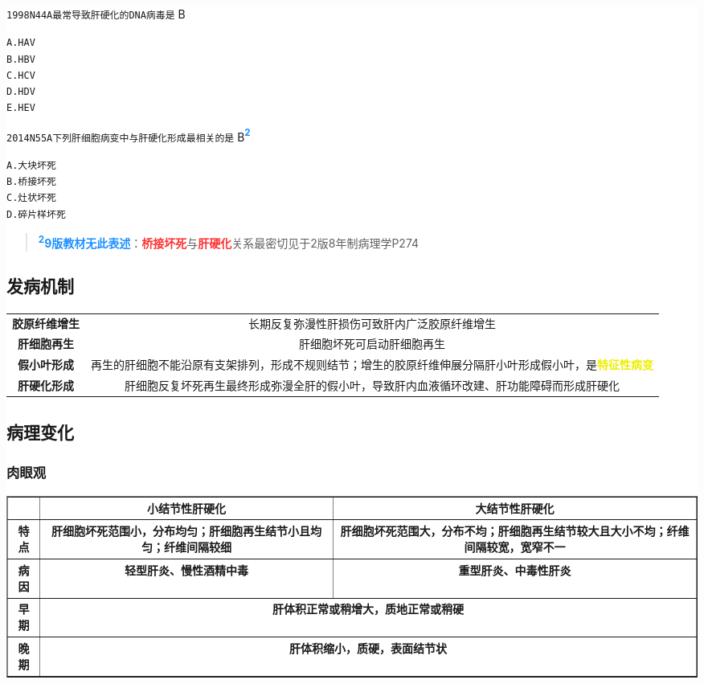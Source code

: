 `1998N44A最常导致肝硬化的DNA病毒是` B

```306
A.HAV
B.HBV
C.HCV
D.HDV
E.HEV
```

`2014N55A下列肝细胞病变中与肝硬化形成最相关的是` B<font color=#1e90ff><sup>**2**</sup></font>

```306
A.大块坏死
B.桥接坏死
C.灶状坏死
D.碎片样坏死
```

><font color=#1e90ff>**<sup>2</sup>9版教材无此表述**</font>：<font color=#ff3030>**桥接坏死**</font>与<font color=#ff3030>**肝硬化**</font>关系最密切见于2版8年制病理学P274

## 发病机制
|||
|:--:|:--:|
|**胶原纤维增生**|长期反复弥漫性肝损伤可致肝内广泛胶原纤维增生|
|**肝细胞再生**|肝细胞坏死可启动肝细胞再生|
|**假小叶形成**|再生的肝细胞不能沿原有支架排列，形成不规则结节；增生的胶原纤维伸展分隔肝小叶形成假小叶，是<font color=eeee00>**特征性病变**</font>|
|**肝硬化形成**|肝细胞反复坏死再生最终形成弥漫全肝的假小叶，导致肝内血液循环改建、肝功能障碍而形成肝硬化|

## 病理变化
### 肉眼观

<table border=“0”>
	<tr>
		<th></th>
		<th align="center">小结节性肝硬化</th>
		<th align="center">大结节性肝硬化</th>
	</tr>
	<tr>
        <th align="center"><b>特点</b></th>
		<th align="center">肝细胞坏死范围小，分布均匀；肝细胞再生结节小且均匀；纤维间隔较细</th>
		<th align="center">肝细胞坏死范围大，分布不均；肝细胞再生结节较大且大小不均；纤维间隔较宽，宽窄不一</th>
	</tr>
	<tr>
        <th align="center"><b>病因</b></th>
		<th align="center">轻型肝炎、慢性酒精中毒</th>
		<th align="center">重型肝炎、中毒性肝炎</th>
	</tr>
	<tr>
        <th align="center"><b>早期</b></th>
		<th colspan="2" align="center">肝体积正常或稍增大，质地正常或稍硬</th>
	</tr>
	<tr>
        <th align="center"><b>晚期</b></th>
		<th colspan="2" align="center">肝体积缩小，质硬，表面结节状</th>
	</tr>
</table>
